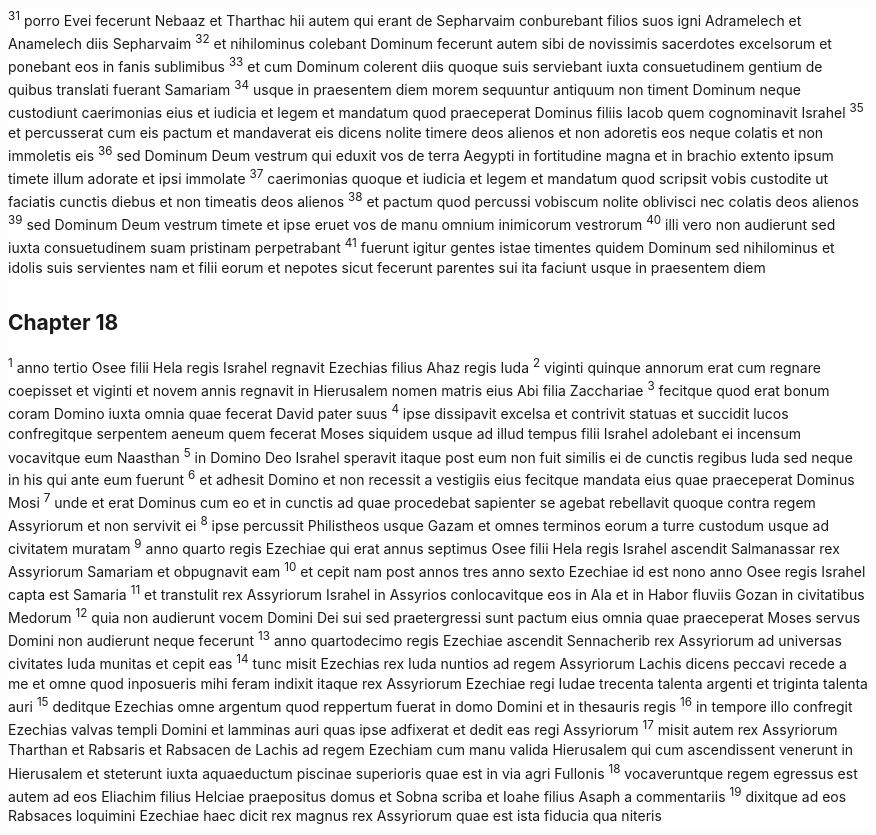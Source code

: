 <sup>31</sup> porro Evei fecerunt Nebaaz et Tharthac hii autem qui erant de Sepharvaim conburebant filios suos igni Adramelech et Anamelech diis Sepharvaim
<sup>32</sup> et nihilominus colebant Dominum fecerunt autem sibi de novissimis sacerdotes excelsorum et ponebant eos in fanis sublimibus
<sup>33</sup> et cum Dominum colerent diis quoque suis serviebant iuxta consuetudinem gentium de quibus translati fuerant Samariam
<sup>34</sup> usque in praesentem diem morem sequuntur antiquum non timent Dominum neque custodiunt caerimonias eius et iudicia et legem et mandatum quod praeceperat Dominus filiis Iacob quem cognominavit Israhel
<sup>35</sup> et percusserat cum eis pactum et mandaverat eis dicens nolite timere deos alienos et non adoretis eos neque colatis et non immoletis eis
<sup>36</sup> sed Dominum Deum vestrum qui eduxit vos de terra Aegypti in fortitudine magna et in brachio extento ipsum timete illum adorate et ipsi immolate
<sup>37</sup> caerimonias quoque et iudicia et legem et mandatum quod scripsit vobis custodite ut faciatis cunctis diebus et non timeatis deos alienos
<sup>38</sup> et pactum quod percussi vobiscum nolite oblivisci nec colatis deos alienos
<sup>39</sup> sed Dominum Deum vestrum timete et ipse eruet vos de manu omnium inimicorum vestrorum
<sup>40</sup> illi vero non audierunt sed iuxta consuetudinem suam pristinam perpetrabant
<sup>41</sup> fuerunt igitur gentes istae timentes quidem Dominum sed nihilominus et idolis suis servientes nam et filii eorum et nepotes sicut fecerunt parentes sui ita faciunt usque in praesentem diem
## Chapter 18

<sup>1</sup> anno tertio Osee filii Hela regis Israhel regnavit Ezechias filius Ahaz regis Iuda
<sup>2</sup> viginti quinque annorum erat cum regnare coepisset et viginti et novem annis regnavit in Hierusalem nomen matris eius Abi filia Zacchariae
<sup>3</sup> fecitque quod erat bonum coram Domino iuxta omnia quae fecerat David pater suus
<sup>4</sup> ipse dissipavit excelsa et contrivit statuas et succidit lucos confregitque serpentem aeneum quem fecerat Moses siquidem usque ad illud tempus filii Israhel adolebant ei incensum vocavitque eum Naasthan
<sup>5</sup> in Domino Deo Israhel speravit itaque post eum non fuit similis ei de cunctis regibus Iuda sed neque in his qui ante eum fuerunt
<sup>6</sup> et adhesit Domino et non recessit a vestigiis eius fecitque mandata eius quae praeceperat Dominus Mosi
<sup>7</sup> unde et erat Dominus cum eo et in cunctis ad quae procedebat sapienter se agebat rebellavit quoque contra regem Assyriorum et non servivit ei
<sup>8</sup> ipse percussit Philistheos usque Gazam et omnes terminos eorum a turre custodum usque ad civitatem muratam
<sup>9</sup> anno quarto regis Ezechiae qui erat annus septimus Osee filii Hela regis Israhel ascendit Salmanassar rex Assyriorum Samariam et obpugnavit eam
<sup>10</sup> et cepit nam post annos tres anno sexto Ezechiae id est nono anno Osee regis Israhel capta est Samaria
<sup>11</sup> et transtulit rex Assyriorum Israhel in Assyrios conlocavitque eos in Ala et in Habor fluviis Gozan in civitatibus Medorum
<sup>12</sup> quia non audierunt vocem Domini Dei sui sed praetergressi sunt pactum eius omnia quae praeceperat Moses servus Domini non audierunt neque fecerunt
<sup>13</sup> anno quartodecimo regis Ezechiae ascendit Sennacherib rex Assyriorum ad universas civitates Iuda munitas et cepit eas
<sup>14</sup> tunc misit Ezechias rex Iuda nuntios ad regem Assyriorum Lachis dicens peccavi recede a me et omne quod inposueris mihi feram indixit itaque rex Assyriorum Ezechiae regi Iudae trecenta talenta argenti et triginta talenta auri
<sup>15</sup> deditque Ezechias omne argentum quod reppertum fuerat in domo Domini et in thesauris regis
<sup>16</sup> in tempore illo confregit Ezechias valvas templi Domini et lamminas auri quas ipse adfixerat et dedit eas regi Assyriorum
<sup>17</sup> misit autem rex Assyriorum Tharthan et Rabsaris et Rabsacen de Lachis ad regem Ezechiam cum manu valida Hierusalem qui cum ascendissent venerunt in Hierusalem et steterunt iuxta aquaeductum piscinae superioris quae est in via agri Fullonis
<sup>18</sup> vocaveruntque regem egressus est autem ad eos Eliachim filius Helciae praepositus domus et Sobna scriba et Ioahe filius Asaph a commentariis
<sup>19</sup> dixitque ad eos Rabsaces loquimini Ezechiae haec dicit rex magnus rex Assyriorum quae est ista fiducia qua niteris